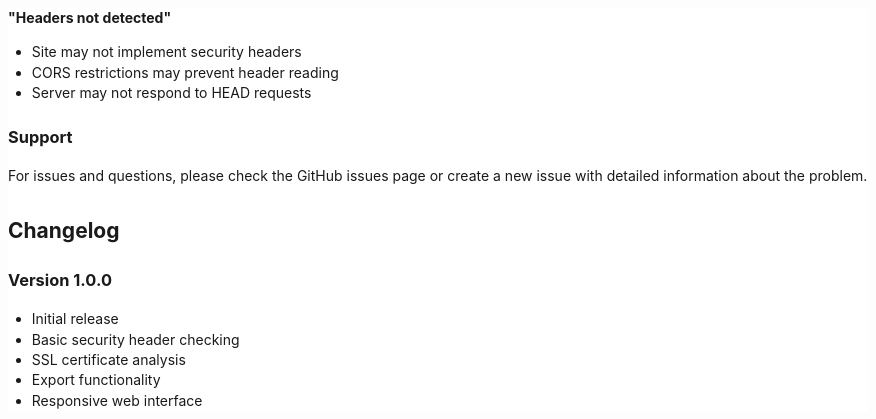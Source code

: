 **"Headers not detected"**
- Site may not implement security headers
- CORS restrictions may prevent header reading
- Server may not respond to HEAD requests

### Support

For issues and questions, please check the GitHub issues page or create a new issue with detailed information about the problem.

## Changelog

### Version 1.0.0
- Initial release
- Basic security header checking
- SSL certificate analysis
- Export functionality
- Responsive web interface
